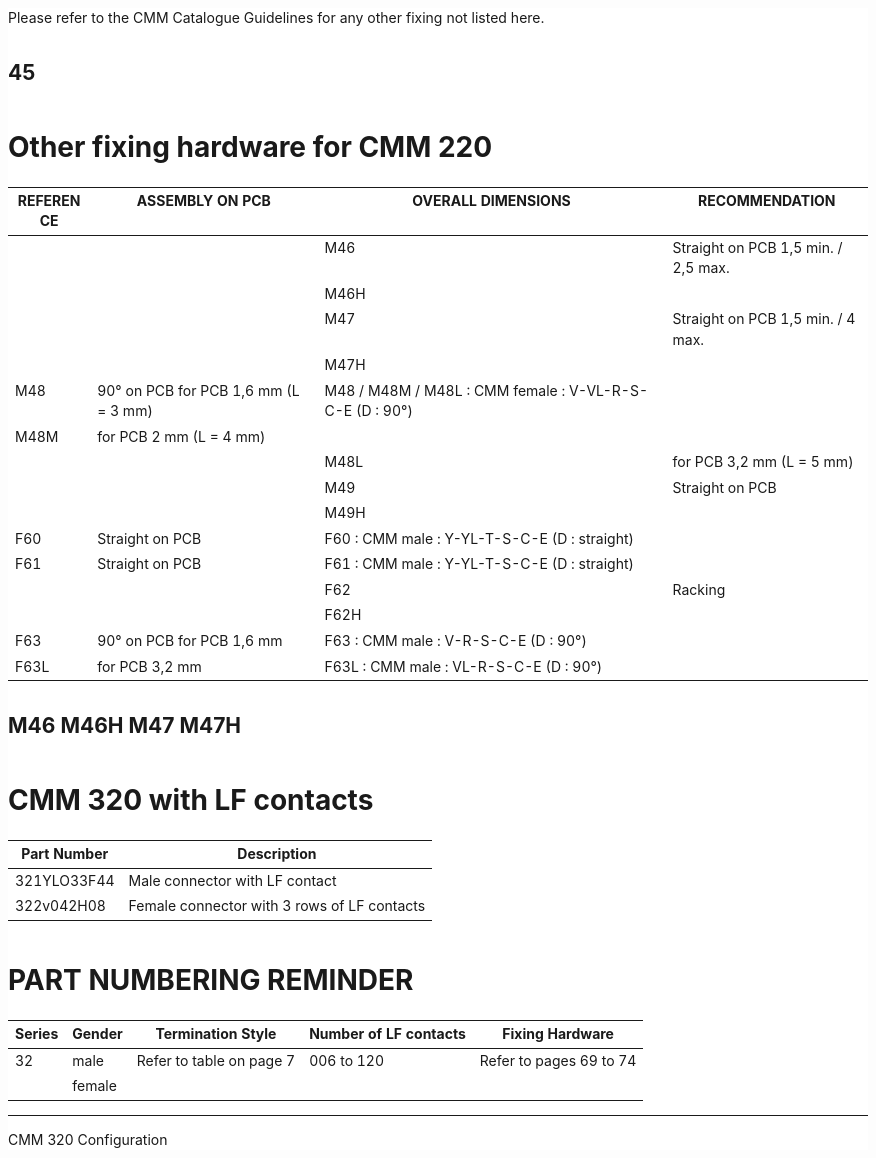 Please refer to the CMM Catalogue Guidelines for any other fixing not listed here.

45
---
# Other fixing hardware for CMM 220

|REFERENCE|ASSEMBLY ON PCB|OVERALL DIMENSIONS|RECOMMENDATION|
|---|---|---|---|
| | |M46|Straight on PCB 1,5 min. / 2,5 max.|M46 : CMM female : Y-T-S-C (D-E : straight)|
| | |M46H| |M46H : CMM female : Y-T (D : straight)|
| | |M47|Straight on PCB 1,5 min. / 4 max.|M47 : CMM female : YL-T-S-C (D-E : straight)|
| | |M47H| |M47H : CMM female : YL-T (D : straight)|
|M48|90° on PCB for PCB 1,6 mm (L = 3 mm)|M48 / M48M / M48L : CMM female : V-VL-R-S-C-E (D : 90°)| |
|M48M|for PCB 2 mm (L = 4 mm)| | |
| | |M48L|for PCB 3,2 mm (L = 5 mm)| |
| | |M49|Straight on PCB|M49 : CMM female : Y-T-S-C (D-E : straight)|
| | |M49H| |M49H : CMM female : Y-T (D : straight)|
|F60|Straight on PCB|F60 : CMM male : Y-YL-T-S-C-E (D : straight)| |
|F61|Straight on PCB|F61 : CMM male : Y-YL-T-S-C-E (D : straight)| |
| | |F62|Racking|F62 : CMM male : Y-T-S-C (D-E : straight)|
| | |F62H| |F62H : CMM male : Y-T (D : straight)|
|F63|90° on PCB for PCB 1,6 mm|F63 : CMM male : V-R-S-C-E (D : 90°)| |
|F63L|for PCB 3,2 mm|F63L : CMM male : VL-R-S-C-E (D : 90°)| |

M46 M46H M47 M47H
---
# CMM 320 with LF contacts

|Part Number|Description|
|---|---|
|321YLO33F44|Male connector with LF contact|
|322v042H08|Female connector with 3 rows of LF contacts|

# PART NUMBERING REMINDER

|Series|Gender|Termination Style|Number of LF contacts|Fixing Hardware|
|---|---|---|---|---|
|32|male|Refer to table on page 7|006 to 120|Refer to pages 69 to 74|
| |female| | | |
---
CMM 320
Configuration
